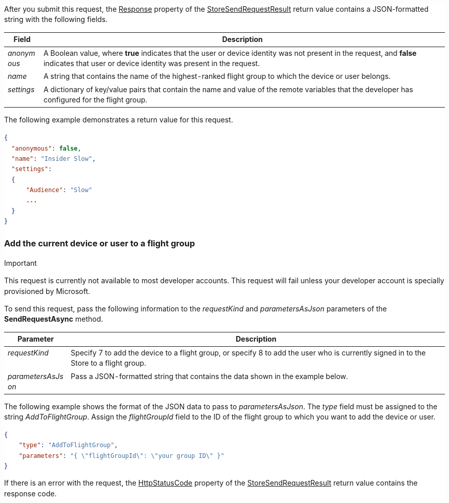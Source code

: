 After you submit this request, the [Response](/uwp/api/windows.services.store.storesendrequestresult.Response) property of the [StoreSendRequestResult](/uwp/api/windows.services.store.storesendrequestresult) return value contains a JSON-formatted string with the following fields.

|  Field  |  Description  |
|----------------------|---------------|
|  *anonymous*                   |  A Boolean value, where **true** indicates that the user or device identity was not present in the request, and **false** indicates that user or device identity was present in the request.  |
|  *name*                   |  A string that contains the name of the highest-ranked flight group to which the device or user belongs.  |
|  *settings*                   |  A dictionary of key/value pairs that contain the name and value of the remote variables that the developer has configured for the flight group.  |

The following example demonstrates a return value for this request.

```json
{ 
  "anonymous": false, 
  "name": "Insider Slow",
  "settings":
  {
      "Audience": "Slow"
      ...
  }
}
```

### Add the current device or user to a flight group

> [!IMPORTANT]
> This request is currently not available to most developer accounts. This request will fail unless your developer account is specially provisioned by Microsoft.

To send this request, pass the following information to the *requestKind* and *parametersAsJson* parameters of the **SendRequestAsync** method.

|  Parameter  |  Description  |
|----------------------|---------------|
|  *requestKind*                   |  Specify 7 to add the device to a flight group, or specify 8 to add the user who is currently signed in to the Store to a flight group.  |
|  *parametersAsJson*                   |  Pass a JSON-formatted string that contains the data shown in the example below.  |

The following example shows the format of the JSON data to pass to *parametersAsJson*. The *type* field must be assigned to the string *AddToFlightGroup*. Assign the *flightGroupId* field to the ID of the flight group to which you want to add the device or user.

```json
{ 
    "type": "AddToFlightGroup", 
    "parameters": "{ \"flightGroupId\": \"your group ID\" }" 
}
```

If there is an error with the request, the [HttpStatusCode](/uwp/api/windows.services.store.storesendrequestresult.HttpStatusCode) property of the [StoreSendRequestResult](/uwp/api/windows.services.store.storesendrequestresult) return value contains the response code.
